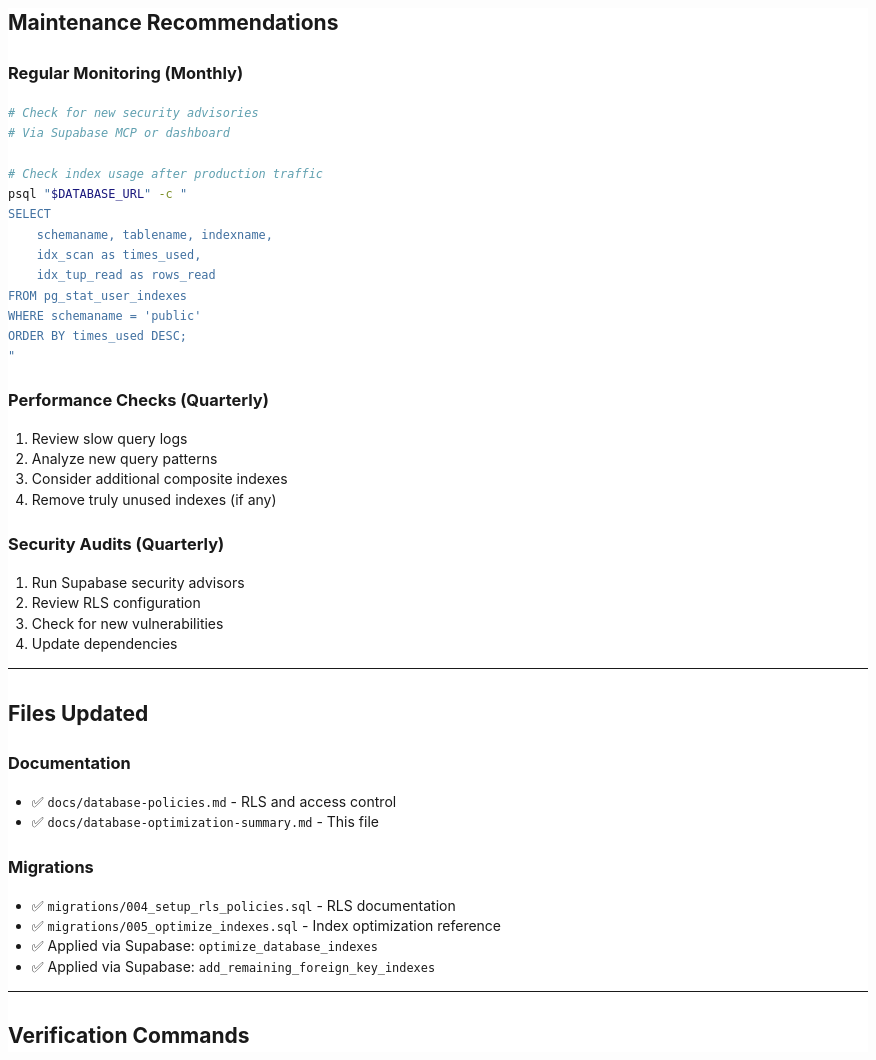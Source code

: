 
## Maintenance Recommendations

### Regular Monitoring (Monthly)
```bash
# Check for new security advisories
# Via Supabase MCP or dashboard

# Check index usage after production traffic
psql "$DATABASE_URL" -c "
SELECT
    schemaname, tablename, indexname,
    idx_scan as times_used,
    idx_tup_read as rows_read
FROM pg_stat_user_indexes
WHERE schemaname = 'public'
ORDER BY times_used DESC;
"
```

### Performance Checks (Quarterly)
1. Review slow query logs
2. Analyze new query patterns
3. Consider additional composite indexes
4. Remove truly unused indexes (if any)

### Security Audits (Quarterly)
1. Run Supabase security advisors
2. Review RLS configuration
3. Check for new vulnerabilities
4. Update dependencies

---

## Files Updated

### Documentation
- ✅ `docs/database-policies.md` - RLS and access control
- ✅ `docs/database-optimization-summary.md` - This file

### Migrations
- ✅ `migrations/004_setup_rls_policies.sql` - RLS documentation
- ✅ `migrations/005_optimize_indexes.sql` - Index optimization reference
- ✅ Applied via Supabase: `optimize_database_indexes`
- ✅ Applied via Supabase: `add_remaining_foreign_key_indexes`

---

## Verification Commands
